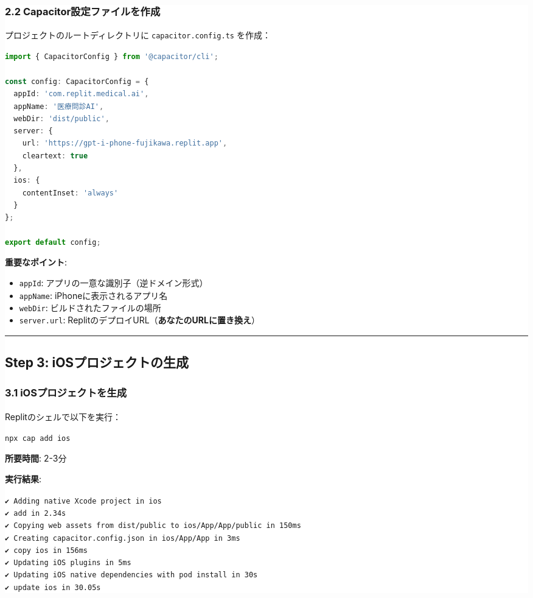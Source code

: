 
### 2.2 Capacitor設定ファイルを作成

プロジェクトのルートディレクトリに `capacitor.config.ts` を作成：

```typescript
import { CapacitorConfig } from '@capacitor/cli';

const config: CapacitorConfig = {
  appId: 'com.replit.medical.ai',
  appName: '医療問診AI',
  webDir: 'dist/public',
  server: {
    url: 'https://gpt-i-phone-fujikawa.replit.app',
    cleartext: true
  },
  ios: {
    contentInset: 'always'
  }
};

export default config;
```

**重要なポイント**:
- `appId`: アプリの一意な識別子（逆ドメイン形式）
- `appName`: iPhoneに表示されるアプリ名
- `webDir`: ビルドされたファイルの場所
- `server.url`: ReplitのデプロイURL（**あなたのURLに置き換え**）

---

## Step 3: iOSプロジェクトの生成

### 3.1 iOSプロジェクトを生成

Replitのシェルで以下を実行：

```bash
npx cap add ios
```

**所要時間**: 2-3分

**実行結果**:
```
✔ Adding native Xcode project in ios
✔ add in 2.34s
✔ Copying web assets from dist/public to ios/App/App/public in 150ms
✔ Creating capacitor.config.json in ios/App/App in 3ms
✔ copy ios in 156ms
✔ Updating iOS plugins in 5ms
✔ Updating iOS native dependencies with pod install in 30s
✔ update ios in 30.05s
```
